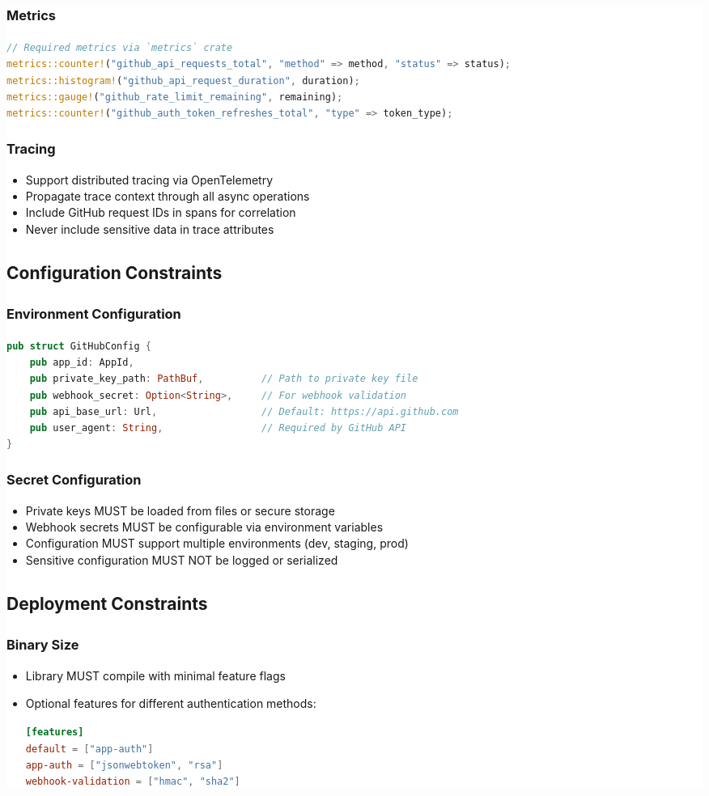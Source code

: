 ### Metrics

```rust
// Required metrics via `metrics` crate
metrics::counter!("github_api_requests_total", "method" => method, "status" => status);
metrics::histogram!("github_api_request_duration", duration);
metrics::gauge!("github_rate_limit_remaining", remaining);
metrics::counter!("github_auth_token_refreshes_total", "type" => token_type);
```

### Tracing

- Support distributed tracing via OpenTelemetry
- Propagate trace context through all async operations
- Include GitHub request IDs in spans for correlation
- Never include sensitive data in trace attributes

## Configuration Constraints

### Environment Configuration

```rust
pub struct GitHubConfig {
    pub app_id: AppId,
    pub private_key_path: PathBuf,          // Path to private key file
    pub webhook_secret: Option<String>,     // For webhook validation
    pub api_base_url: Url,                  // Default: https://api.github.com
    pub user_agent: String,                 // Required by GitHub API
}
```

### Secret Configuration

- Private keys MUST be loaded from files or secure storage
- Webhook secrets MUST be configurable via environment variables
- Configuration MUST support multiple environments (dev, staging, prod)
- Sensitive configuration MUST NOT be logged or serialized

## Deployment Constraints

### Binary Size

- Library MUST compile with minimal feature flags
- Optional features for different authentication methods:

  ```toml
  [features]
  default = ["app-auth"]
  app-auth = ["jsonwebtoken", "rsa"]
  webhook-validation = ["hmac", "sha2"]
  ```
